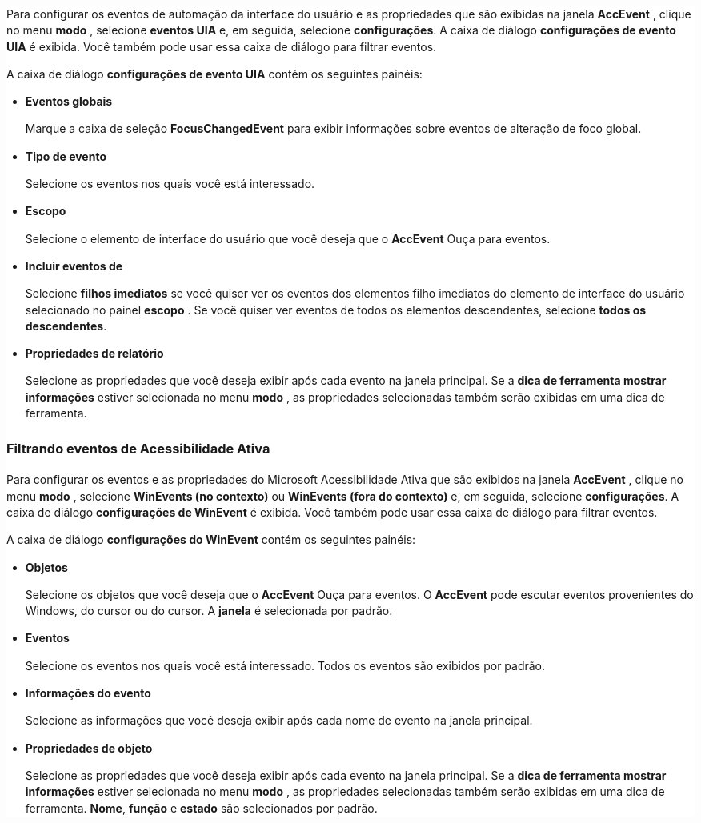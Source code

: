 Para configurar os eventos de automação da interface do usuário e as propriedades que são exibidas na janela **AccEvent** , clique no menu **modo** , selecione **eventos UIA** e, em seguida, selecione **configurações**. A caixa de diálogo **configurações de evento UIA** é exibida. Você também pode usar essa caixa de diálogo para filtrar eventos.

A caixa de diálogo **configurações de evento UIA** contém os seguintes painéis:

- **Eventos globais**

    Marque a caixa de seleção **FocusChangedEvent** para exibir informações sobre eventos de alteração de foco global.

- **Tipo de evento**

    Selecione os eventos nos quais você está interessado.

- **Escopo**

    Selecione o elemento de interface do usuário que você deseja que o **AccEvent** Ouça para eventos.

- **Incluir eventos de**

    Selecione **filhos imediatos** se você quiser ver os eventos dos elementos filho imediatos do elemento de interface do usuário selecionado no painel **escopo** . Se você quiser ver eventos de todos os elementos descendentes, selecione **todos os descendentes**.

- **Propriedades de relatório**

    Selecione as propriedades que você deseja exibir após cada evento na janela principal. Se a **dica de ferramenta mostrar informações** estiver selecionada no menu **modo** , as propriedades selecionadas também serão exibidas em uma dica de ferramenta.

### <a name="filtering-active-accessibility-events"></a>Filtrando eventos de Acessibilidade Ativa

Para configurar os eventos e as propriedades do Microsoft Acessibilidade Ativa que são exibidos na janela **AccEvent** , clique no menu **modo** , selecione **WinEvents (no contexto)** ou **WinEvents (fora do contexto)** e, em seguida, selecione **configurações**. A caixa de diálogo **configurações de WinEvent** é exibida. Você também pode usar essa caixa de diálogo para filtrar eventos.

A caixa de diálogo **configurações do WinEvent** contém os seguintes painéis:

- **Objetos**

    Selecione os objetos que você deseja que o **AccEvent** Ouça para eventos. O **AccEvent** pode escutar eventos provenientes do Windows, do cursor ou do cursor. A **janela** é selecionada por padrão.

- **Eventos**

    Selecione os eventos nos quais você está interessado. Todos os eventos são exibidos por padrão.

- **Informações do evento**

    Selecione as informações que você deseja exibir após cada nome de evento na janela principal.

- **Propriedades de objeto**

    Selecione as propriedades que você deseja exibir após cada evento na janela principal. Se a **dica de ferramenta mostrar informações** estiver selecionada no menu **modo** , as propriedades selecionadas também serão exibidas em uma dica de ferramenta. **Nome**, **função** e **estado** são selecionados por padrão.

